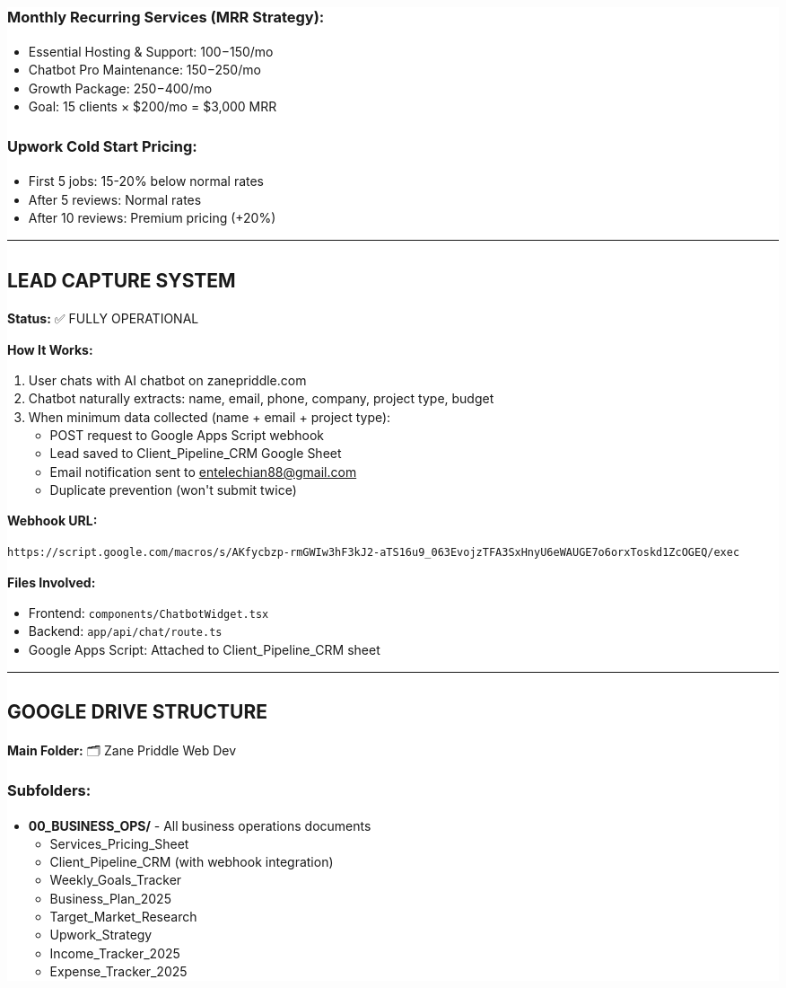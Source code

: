 ### Monthly Recurring Services (MRR Strategy):
- Essential Hosting & Support: $100-$150/mo
- Chatbot Pro Maintenance: $150-$250/mo
- Growth Package: $250-$400/mo
- Goal: 15 clients × $200/mo = $3,000 MRR

### Upwork Cold Start Pricing:
- First 5 jobs: 15-20% below normal rates
- After 5 reviews: Normal rates
- After 10 reviews: Premium pricing (+20%)

---

## LEAD CAPTURE SYSTEM

**Status:** ✅ FULLY OPERATIONAL

**How It Works:**
1. User chats with AI chatbot on zanepriddle.com
2. Chatbot naturally extracts: name, email, phone, company, project type, budget
3. When minimum data collected (name + email + project type):
   - POST request to Google Apps Script webhook
   - Lead saved to Client_Pipeline_CRM Google Sheet
   - Email notification sent to entelechian88@gmail.com
   - Duplicate prevention (won't submit twice)

**Webhook URL:**
```
https://script.google.com/macros/s/AKfycbzp-rmGWIw3hF3kJ2-aTS16u9_063EvojzTFA3SxHnyU6eWAUGE7o6orxToskd1ZcOGEQ/exec
```

**Files Involved:**
- Frontend: `components/ChatbotWidget.tsx`
- Backend: `app/api/chat/route.ts`
- Google Apps Script: Attached to Client_Pipeline_CRM sheet

---

## GOOGLE DRIVE STRUCTURE

**Main Folder:** 🗂️ Zane Priddle Web Dev

### Subfolders:
- **00_BUSINESS_OPS/** - All business operations documents
  - Services_Pricing_Sheet
  - Client_Pipeline_CRM (with webhook integration)
  - Weekly_Goals_Tracker
  - Business_Plan_2025
  - Target_Market_Research
  - Upwork_Strategy
  - Income_Tracker_2025
  - Expense_Tracker_2025
